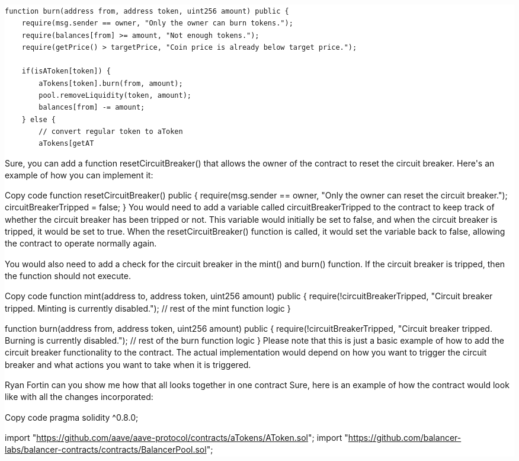    function burn(address from, address token, uint256 amount) public {
        require(msg.sender == owner, "Only the owner can burn tokens.");
        require(balances[from] >= amount, "Not enough tokens.");
        require(getPrice() > targetPrice, "Coin price is already below target price.");

        if(isAToken[token]) {
            aTokens[token].burn(from, amount);
            pool.removeLiquidity(token, amount);
            balances[from] -= amount;
        } else {
            // convert regular token to aToken
            aTokens[getAT
Sure, you can add a function resetCircuitBreaker() that allows the owner of the contract to reset the circuit breaker. Here's an example of how you can implement it:

Copy code
function resetCircuitBreaker() public {
    require(msg.sender == owner, "Only the owner can reset the circuit breaker.");
    circuitBreakerTripped = false;
}
You would need to add a variable called circuitBreakerTripped to the contract to keep track of whether the circuit breaker has been tripped or not. This variable would initially be set to false, and when the circuit breaker is tripped, it would be set to true. When the resetCircuitBreaker() function is called, it would set the variable back to false, allowing the contract to operate normally again.

You would also need to add a check for the circuit breaker in the mint() and burn() function. If the circuit breaker is tripped, then the function should not execute.

Copy code
function mint(address to, address token, uint256 amount) public {
    require(!circuitBreakerTripped, "Circuit breaker tripped. Minting is currently disabled.");
    // rest of the mint function logic
}

function burn(address from, address token, uint256 amount) public {
    require(!circuitBreakerTripped, "Circuit breaker tripped. Burning is currently disabled.");
    // rest of the burn function logic
}
Please note that this is just a basic example of how to add the circuit breaker functionality to the contract. The actual implementation would depend on how you want to trigger the circuit breaker and what actions you want to take when it is triggered.




Ryan Fortin
can you show me how that all looks together in one contract
Sure, here is an example of how the contract would look like with all the changes incorporated:

Copy code
pragma solidity ^0.8.0;

import "https://github.com/aave/aave-protocol/contracts/aTokens/AToken.sol";
import "https://github.com/balancer-labs/balancer-contracts/contracts/BalancerPool.sol";
